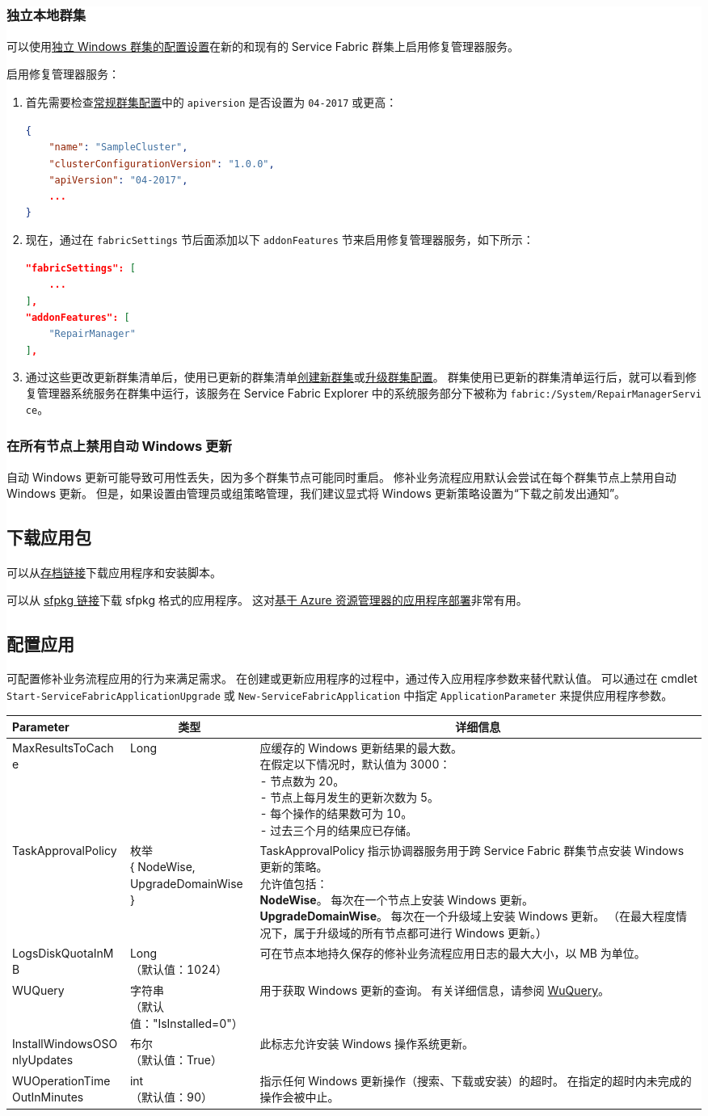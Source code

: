 ### <a name="standalone-on-premises-clusters"></a>独立本地群集

可以使用[独立 Windows 群集的配置设置](https://docs.microsoft.com/azure/service-fabric/service-fabric-cluster-manifest)在新的和现有的 Service Fabric 群集上启用修复管理器服务。

启用修复管理器服务：

1. 首先需要检查[常规群集配置](https://docs.microsoft.com/azure/service-fabric/service-fabric-cluster-manifest#general-cluster-configurations)中的 `apiversion` 是否设置为 `04-2017` 或更高：

    ```json
    {
        "name": "SampleCluster",
        "clusterConfigurationVersion": "1.0.0",
        "apiVersion": "04-2017",
        ...
    }
    ```

2. 现在，通过在 `fabricSettings` 节后面添加以下 `addonFeatures` 节来启用修复管理器服务，如下所示：

    ```json
    "fabricSettings": [
        ...      
    ],
    "addonFeatures": [
        "RepairManager"
    ],
    ```

3. 通过这些更改更新群集清单后，使用已更新的群集清单[创建新群集](https://docs.microsoft.com/azure/service-fabric/service-fabric-cluster-creation-for-windows-server)或[升级群集配置](https://docs.microsoft.com/azure/service-fabric/service-fabric-cluster-upgrade-windows-server#Upgrade-the-cluster-configuration)。 群集使用已更新的群集清单运行后，就可以看到修复管理器系统服务在群集中运行，该服务在 Service Fabric Explorer 中的系统服务部分下被称为 `fabric:/System/RepairManagerService`。

### <a name="disable-automatic-windows-update-on-all-nodes"></a>在所有节点上禁用自动 Windows 更新

自动 Windows 更新可能导致可用性丢失，因为多个群集节点可能同时重启。 修补业务流程应用默认会尝试在每个群集节点上禁用自动 Windows 更新。 但是，如果设置由管理员或组策略管理，我们建议显式将 Windows 更新策略设置为“下载之前发出通知”。

## <a name="download-the-app-package"></a>下载应用包

可以从[存档链接](https://go.microsoft.com/fwlink/?linkid=869566)下载应用程序和安装脚本。

可以从 [sfpkg 链接](https://go.microsoft.com/fwlink/?linkid=869567)下载 sfpkg 格式的应用程序。 这对[基于 Azure 资源管理器的应用程序部署](service-fabric-application-arm-resource.md)非常有用。

## <a name="configure-the-app"></a>配置应用

可配置修补业务流程应用的行为来满足需求。 在创建或更新应用程序的过程中，通过传入应用程序参数来替代默认值。 可以通过在 cmdlet `Start-ServiceFabricApplicationUpgrade` 或 `New-ServiceFabricApplication` 中指定 `ApplicationParameter` 来提供应用程序参数。

|**Parameter**        |**类型**                          | **详细信息**|
|:-|-|-|
|MaxResultsToCache    |Long                              | 应缓存的 Windows 更新结果的最大数。 <br>在假定以下情况时，默认值为 3000： <br> - 节点数为 20。 <br> - 节点上每月发生的更新次数为 5。 <br> - 每个操作的结果数可为 10。 <br> - 过去三个月的结果应已存储。 |
|TaskApprovalPolicy   |枚举 <br> { NodeWise, UpgradeDomainWise }                          |TaskApprovalPolicy 指示协调器服务用于跨 Service Fabric 群集节点安装 Windows 更新的策略。<br>                         允许值包括： <br>                                                           <b>NodeWise</b>。 每次在一个节点上安装 Windows 更新。 <br>                                                           <b>UpgradeDomainWise</b>。 每次在一个升级域上安装 Windows 更新。 （在最大程度情况下，属于升级域的所有节点都可进行 Windows 更新。）
|LogsDiskQuotaInMB   |Long  <br> （默认值：1024）               |可在节点本地持久保存的修补业务流程应用日志的最大大小，以 MB 为单位。
| WUQuery               | 字符串<br>（默认值："IsInstalled=0"）                | 用于获取 Windows 更新的查询。 有关详细信息，请参阅 [WuQuery](https://msdn.microsoft.com/library/windows/desktop/aa386526(v=vs.85).aspx)。
| InstallWindowsOSOnlyUpdates | 布尔 <br> （默认值：True）                 | 此标志允许安装 Windows 操作系统更新。            |
| WUOperationTimeOutInMinutes | int <br>（默认值：90）                   | 指示任何 Windows 更新操作（搜索、下载或安装）的超时。 在指定的超时内未完成的操作会被中止。       |